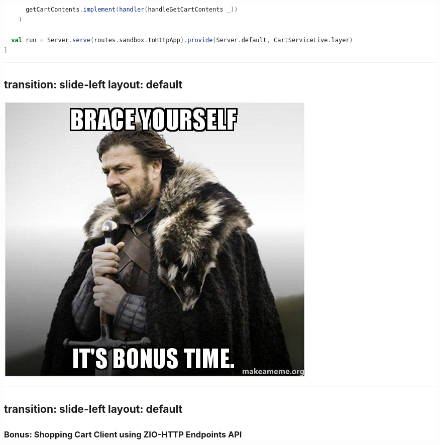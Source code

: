 ```scala {1-2|4|5|7-13|15-25|27-33|35-41|43-49|51-58|60} {maxHeight:'400px'}
      getCartContents.implement(handler(handleGetCartContents _))
    )

  val run = Server.serve(routes.sandbox.toHttpApp).provide(Server.default, CartServiceLive.layer)
}
```

---
transition: slide-left
layout: default
---

<div class="flex w-full h-full justify-center items-center">
  <div><img src="/bonusTime.jpeg" class="h-70 rounded-md"/></div>
</div>

---
transition: slide-left
layout: default
---

### Bonus: Shopping Cart Client using **ZIO-HTTP Endpoints API**
